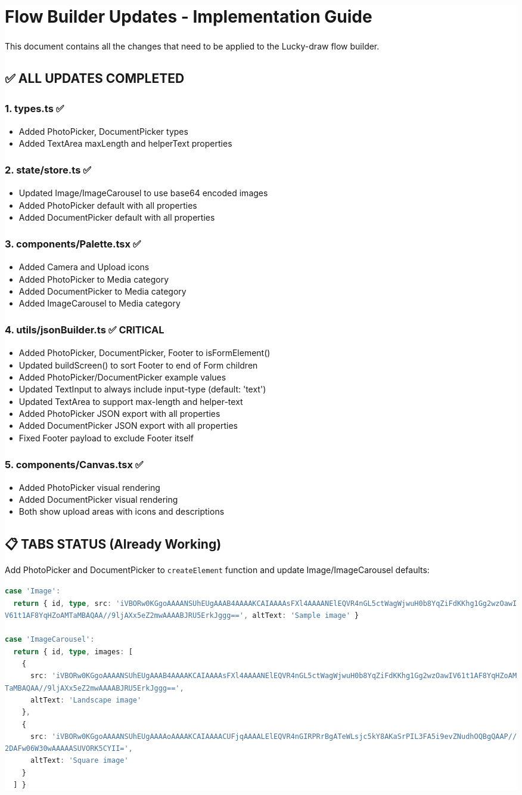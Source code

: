 # Flow Builder Updates - Implementation Guide

This document contains all the changes that need to be applied to the Lucky-draw flow builder.

## ✅ ALL UPDATES COMPLETED

### 1. **types.ts** ✅
- Added PhotoPicker, DocumentPicker types
- Added TextArea maxLength and helperText properties

### 2. **state/store.ts** ✅
- Updated Image/ImageCarousel to use base64 encoded images
- Added PhotoPicker default with all properties
- Added DocumentPicker default with all properties

### 3. **components/Palette.tsx** ✅
- Added Camera and Upload icons
- Added PhotoPicker to Media category
- Added DocumentPicker to Media category
- Added ImageCarousel to Media category

### 4. **utils/jsonBuilder.ts** ✅ CRITICAL
- Added PhotoPicker, DocumentPicker, Footer to isFormElement()
- Updated buildScreen() to sort Footer to end of Form children
- Added PhotoPicker/DocumentPicker example values
- Updated TextInput to always include input-type (default: 'text')
- Updated TextArea to support max-length and helper-text
- Added PhotoPicker JSON export with all properties
- Added DocumentPicker JSON export with all properties
- Fixed Footer payload to exclude Footer itself

### 5. **components/Canvas.tsx** ✅
- Added PhotoPicker visual rendering
- Added DocumentPicker visual rendering
- Both show upload areas with icons and descriptions

## 📋 TABS STATUS (Already Working)
Add PhotoPicker and DocumentPicker to `createElement` function and update Image/ImageCarousel defaults:

```typescript
case 'Image':
  return { id, type, src: 'iVBORw0KGgoAAAANSUhEUgAAAB4AAAAKCAIAAAAsFXl4AAAANElEQVR4nGL5ctWagWjwuH0b8YqZiFdKKhg1Gg2wzOawIV61t1AF8YqHZoAMTaMBAQAA//9ljAXx5eZ2mwAAAABJRU5ErkJggg==', altText: 'Sample image' }

case 'ImageCarousel':
  return { id, type, images: [
    { 
      src: 'iVBORw0KGgoAAAANSUhEUgAAAB4AAAAKCAIAAAAsFXl4AAAANElEQVR4nGL5ctWagWjwuH0b8YqZiFdKKhg1Gg2wzOawIV61t1AF8YqHZoAMTaMBAQAA//9ljAXx5eZ2mwAAAABJRU5ErkJggg==', 
      altText: 'Landscape image' 
    },
    { 
      src: 'iVBORw0KGgoAAAANSUhEUgAAAAoAAAAKCAIAAAACUFjqAAAALElEQVR4nGIRPRrBgATeWLsjc5kY8AKaSrPIL3FA5i9evZNudhOQBgQAAP//2DAFw06W30wAAAAASUVORK5CYII=', 
      altText: 'Square image' 
    }
  ] }

```